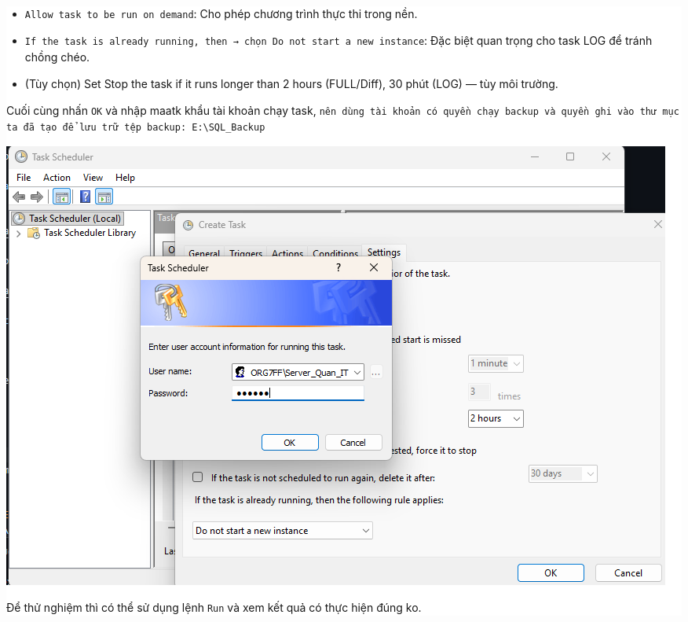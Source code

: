- `Allow task to be run on demand`: Cho phép chương trình thực thi trong nền.

- `If the task is already running, then → chọn Do not start a new instance`: Đặc biệt quan trọng cho task LOG để tránh chồng chéo.

- (Tùy chọn) Set Stop the task if it runs longer than 2 hours (FULL/Diff), 30 phút (LOG) — tùy môi trường.

Cuối cùng nhấn `OK` và nhập maatk khẩu tài khoản chạy task, `nên dùng tài khoản có quyền chạy backup và quyền ghi vào thư mục ta đã tạo để lưu trữ tệp backup: E:\SQL_Backup`  

![alt text](/Image/set_account_task_scheduler.png)  

Để thử nghiệm thì có thể sử dụng lệnh `Run` và xem kết quả có thực hiện đúng ko.  

